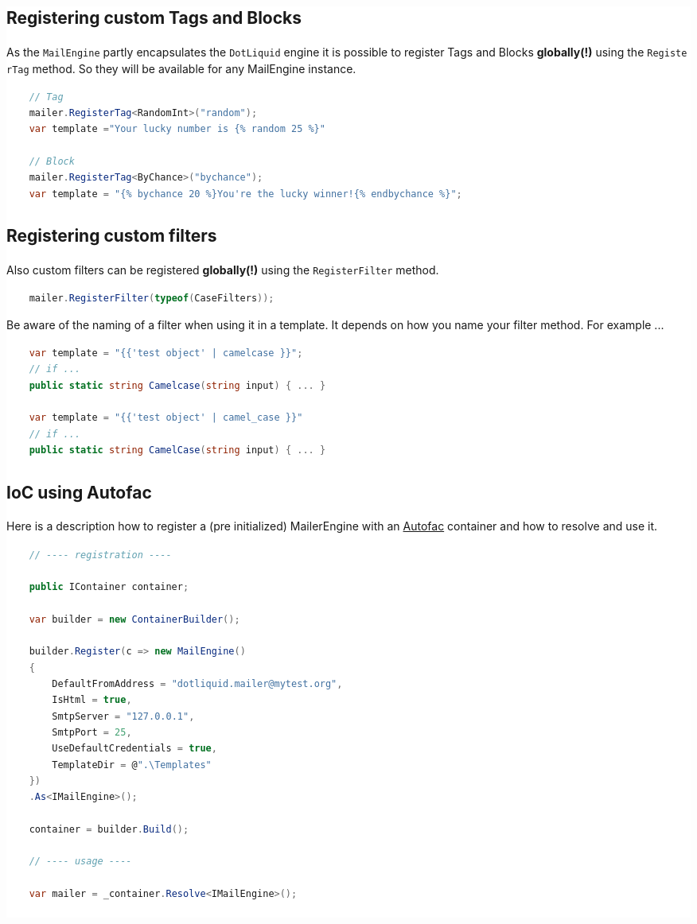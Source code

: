 ## Registering custom Tags and Blocks

As the `MailEngine` partly encapsulates the `DotLiquid` engine it is possible to 
register Tags and Blocks __globally(!)__ using the `RegisterTag` method. So they will 
be available for any MailEngine instance.

```csharp
	// Tag
	mailer.RegisterTag<RandomInt>("random");
	var template ="Your lucky number is {% random 25 %}"
	
	// Block
	mailer.RegisterTag<ByChance>("bychance");
	var template = "{% bychance 20 %}You're the lucky winner!{% endbychance %}";
```

## Registering custom filters

Also custom filters can be registered __globally(!)__ using the `RegisterFilter` method. 

```csharp
	mailer.RegisterFilter(typeof(CaseFilters));
```

Be aware of the naming of a filter when using it in a template. It depends on how you name 
your filter method. For example ... 

```csharp
	var template = "{{'test object' | camelcase }}";
	// if ...
	public static string Camelcase(string input) { ... }
	
	var template = "{{'test object' | camel_case }}"
	// if ...
	public static string CamelCase(string input) { ... }
```

## IoC using Autofac

Here is a description how to register a (pre initialized) MailerEngine with an 
[Autofac](http://autofac.org/) container and how to resolve and use it.

```csharp
	// ---- registration ----

	public IContainer container;

    var builder = new ContainerBuilder();

    builder.Register(c => new MailEngine()
    {
        DefaultFromAddress = "dotliquid.mailer@mytest.org",
        IsHtml = true,
        SmtpServer = "127.0.0.1",
        SmtpPort = 25,
        UseDefaultCredentials = true,
        TemplateDir = @".\Templates"
    })
    .As<IMailEngine>();

    container = builder.Build();

	// ---- usage ----
	
	var mailer = _container.Resolve<IMailEngine>();
	
```